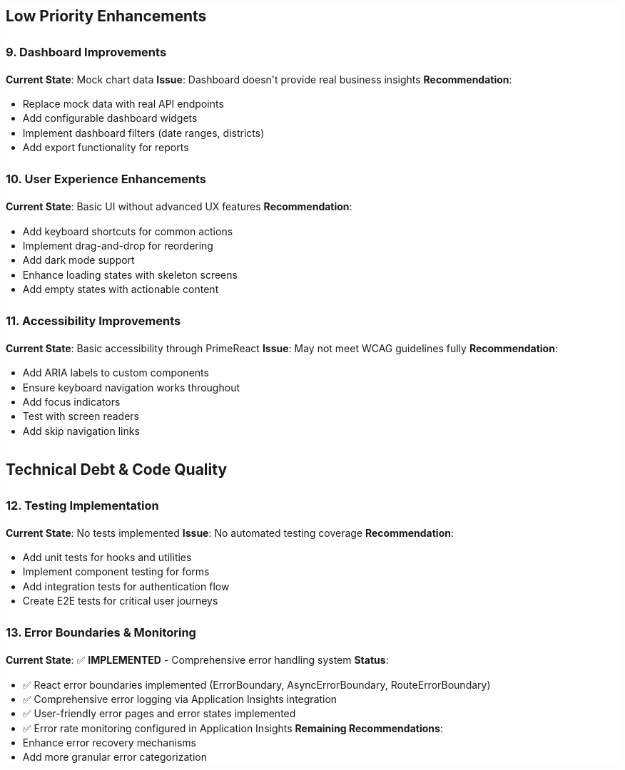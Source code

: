 ## Low Priority Enhancements

### 9. Dashboard Improvements
**Current State**: Mock chart data
**Issue**: Dashboard doesn't provide real business insights
**Recommendation**:
- Replace mock data with real API endpoints
- Add configurable dashboard widgets
- Implement dashboard filters (date ranges, districts)
- Add export functionality for reports

### 10. User Experience Enhancements
**Current State**: Basic UI without advanced UX features
**Recommendation**:
- Add keyboard shortcuts for common actions
- Implement drag-and-drop for reordering
- Add dark mode support
- Enhance loading states with skeleton screens
- Add empty states with actionable content

### 11. Accessibility Improvements
**Current State**: Basic accessibility through PrimeReact
**Issue**: May not meet WCAG guidelines fully
**Recommendation**:
- Add ARIA labels to custom components
- Ensure keyboard navigation works throughout
- Add focus indicators
- Test with screen readers
- Add skip navigation links

## Technical Debt & Code Quality

### 12. Testing Implementation
**Current State**: No tests implemented
**Issue**: No automated testing coverage
**Recommendation**:
- Add unit tests for hooks and utilities
- Implement component testing for forms
- Add integration tests for authentication flow
- Create E2E tests for critical user journeys

### 13. Error Boundaries & Monitoring
**Current State**: ✅ **IMPLEMENTED** - Comprehensive error handling system
**Status**:
- ✅ React error boundaries implemented (ErrorBoundary, AsyncErrorBoundary, RouteErrorBoundary)
- ✅ Comprehensive error logging via Application Insights integration
- ✅ User-friendly error pages and error states implemented
- ✅ Error rate monitoring configured in Application Insights
**Remaining Recommendations**:
- Enhance error recovery mechanisms
- Add more granular error categorization
